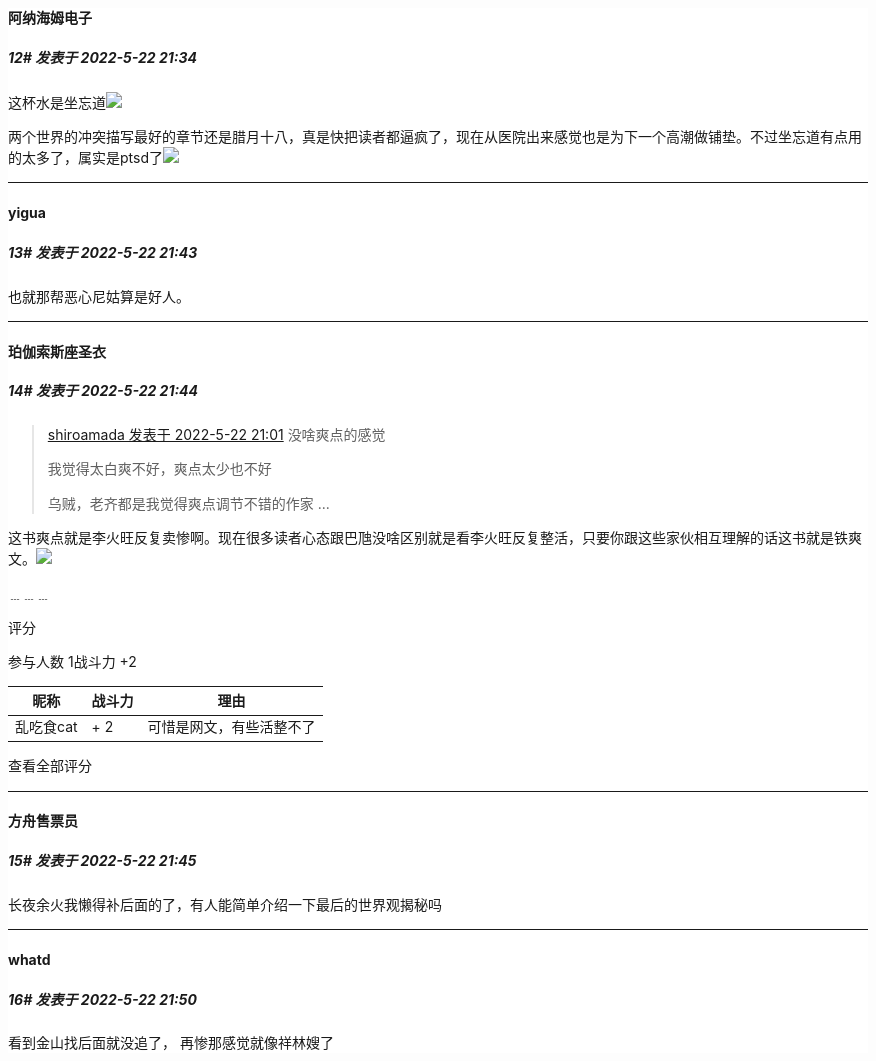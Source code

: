 ####  阿纳海姆电子  
##### 12#       发表于 2022-5-22 21:34

这杯水是坐忘道<img src="https://static.saraba1st.com/image/smiley/face2017/022.png" referrerpolicy="no-referrer">

两个世界的冲突描写最好的章节还是腊月十八，真是快把读者都逼疯了，现在从医院出来感觉也是为下一个高潮做铺垫。不过坐忘道有点用的太多了，属实是ptsd了<img src="https://static.saraba1st.com/image/smiley/face2017/068.png" referrerpolicy="no-referrer">

*****

####  yigua  
##### 13#       发表于 2022-5-22 21:43

也就那帮恶心尼姑算是好人。

*****

####  珀伽索斯座圣衣  
##### 14#       发表于 2022-5-22 21:44

<blockquote><a href="httphttps://bbs.saraba1st.com/2b/forum.php?mod=redirect&amp;goto=findpost&amp;pid=55946994&amp;ptid=2070860" target="_blank">shiroamada 发表于 2022-5-22 21:01</a>
没啥爽点的感觉

我觉得太白爽不好，爽点太少也不好

乌贼，老齐都是我觉得爽点调节不错的作家 ...</blockquote>
这书爽点就是李火旺反复卖惨啊。现在很多读者心态跟巴虺没啥区别就是看李火旺反复整活，只要你跟这些家伙相互理解的话这书就是铁爽文。<img src="https://static.saraba1st.com/image/smiley/face2017/067.png" referrerpolicy="no-referrer">

﹍﹍﹍

评分

 参与人数 1战斗力 +2

|昵称|战斗力|理由|
|----|---|---|
| 乱吃食cat| + 2|可惜是网文，有些活整不了|

查看全部评分

*****

####  方舟售票员  
##### 15#       发表于 2022-5-22 21:45

长夜余火我懒得补后面的了，有人能简单介绍一下最后的世界观揭秘吗

*****

####  whatd  
##### 16#       发表于 2022-5-22 21:50

看到金山找后面就没追了， 再惨那感觉就像祥林嫂了
